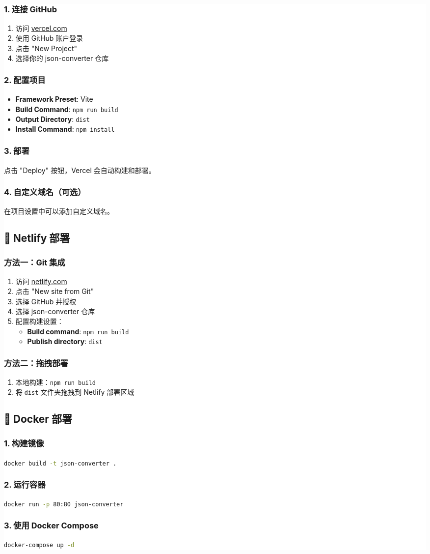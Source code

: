 ### 1. 连接 GitHub
1. 访问 [vercel.com](https://vercel.com)
2. 使用 GitHub 账户登录
3. 点击 "New Project"
4. 选择你的 json-converter 仓库

### 2. 配置项目
- **Framework Preset**: Vite
- **Build Command**: `npm run build`
- **Output Directory**: `dist`
- **Install Command**: `npm install`

### 3. 部署
点击 "Deploy" 按钮，Vercel 会自动构建和部署。

### 4. 自定义域名（可选）
在项目设置中可以添加自定义域名。

## 🔷 Netlify 部署

### 方法一：Git 集成
1. 访问 [netlify.com](https://netlify.com)
2. 点击 "New site from Git"
3. 选择 GitHub 并授权
4. 选择 json-converter 仓库
5. 配置构建设置：
   - **Build command**: `npm run build`
   - **Publish directory**: `dist`

### 方法二：拖拽部署
1. 本地构建：`npm run build`
2. 将 `dist` 文件夹拖拽到 Netlify 部署区域

## 🐳 Docker 部署

### 1. 构建镜像
```bash
docker build -t json-converter .
```

### 2. 运行容器
```bash
docker run -p 80:80 json-converter
```

### 3. 使用 Docker Compose
```bash
docker-compose up -d
```
